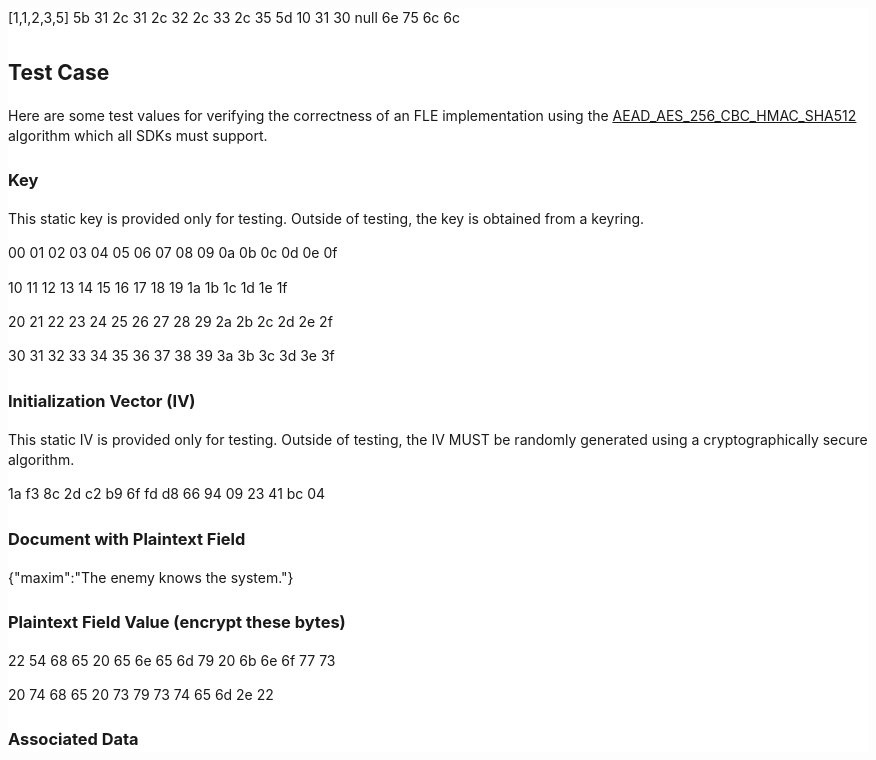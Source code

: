 <tr class="odd">
<td>[1,1,2,3,5]</td>
<td>5b 31 2c 31 2c 32 2c 33 2c 35 5d</td>
</tr>
<tr class="even">
<td>10</td>
<td>31 30</td>
</tr>
<tr class="odd">
<td>null</td>
<td>6e 75 6c 6c</td>
</tr>
</tbody>
</table>

##

## Test Case

Here are some test values for verifying the correctness of an FLE
implementation using the
[<u>AEAD\_AES\_256\_CBC\_HMAC\_SHA512</u>](#appendix-b-aead_aes_256_cbc_hmac_sha512)
algorithm which all SDKs must support.

### Key

This static key is provided only for testing. Outside of testing, the
key is obtained from a keyring.

00 01 02 03 04 05 06 07 08 09 0a 0b 0c 0d 0e 0f

10 11 12 13 14 15 16 17 18 19 1a 1b 1c 1d 1e 1f

20 21 22 23 24 25 26 27 28 29 2a 2b 2c 2d 2e 2f

30 31 32 33 34 35 36 37 38 39 3a 3b 3c 3d 3e 3f

### Initialization Vector (IV)

This static IV is provided only for testing. Outside of testing, the IV
MUST be randomly generated using a cryptographically secure algorithm.

1a f3 8c 2d c2 b9 6f fd d8 66 94 09 23 41 bc 04

### Document with Plaintext Field

{"maxim":"The enemy knows the system."}

### Plaintext Field Value (encrypt these bytes)

22 54 68 65 20 65 6e 65 6d 79 20 6b 6e 6f 77 73

20 74 68 65 20 73 79 73 74 65 6d 2e 22

### Associated Data
